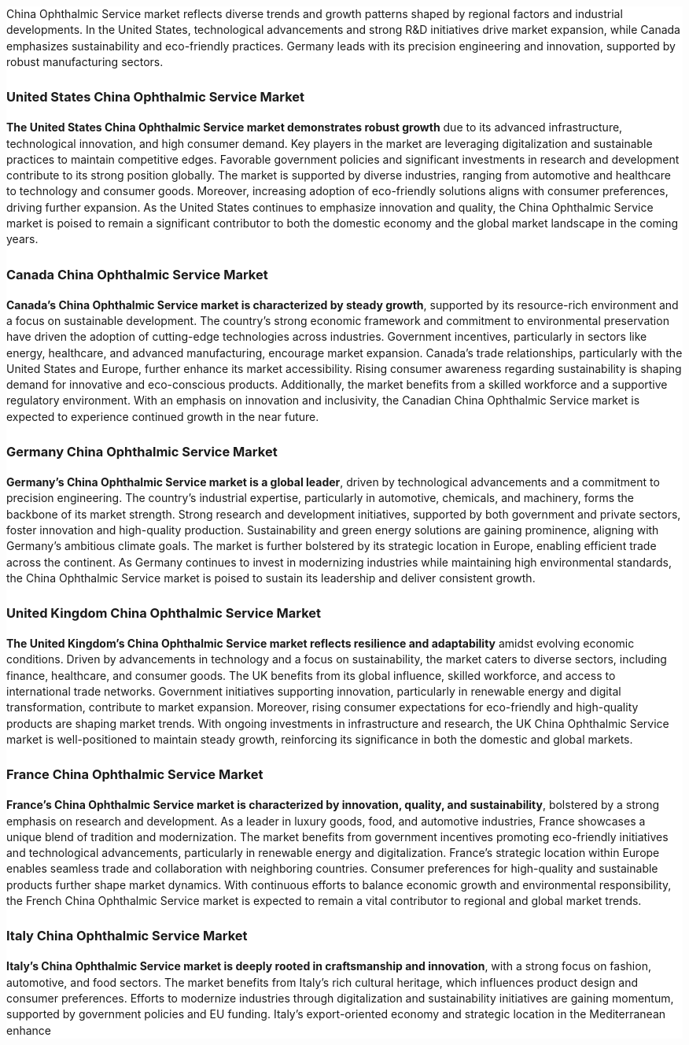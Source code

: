 China Ophthalmic Service market reflects diverse trends and growth patterns shaped by regional factors and industrial developments. In the United States, technological advancements and strong R&amp;D initiatives drive market expansion, while Canada emphasizes sustainability and eco-friendly practices. Germany leads with its precision engineering and innovation, supported by robust manufacturing sectors.</span></em></p></blockquote><h3><strong>United States China Ophthalmic Service Market</strong></h3><p><strong>The United States China Ophthalmic Service market demonstrates robust growth</strong> due to its advanced infrastructure, technological innovation, and high consumer demand. Key players in the market are leveraging digitalization and sustainable practices to maintain competitive edges. Favorable government policies and significant investments in research and development contribute to its strong position globally. The market is supported by diverse industries, ranging from automotive and healthcare to technology and consumer goods. Moreover, increasing adoption of eco-friendly solutions aligns with consumer preferences, driving further expansion. As the United States continues to emphasize innovation and quality, the China Ophthalmic Service market is poised to remain a significant contributor to both the domestic economy and the global market landscape in the coming years.</p><h3><strong>Canada China Ophthalmic Service Market</strong></h3><p><strong>Canada&rsquo;s China Ophthalmic Service market is characterized by steady growth</strong>, supported by its resource-rich environment and a focus on sustainable development. The country&rsquo;s strong economic framework and commitment to environmental preservation have driven the adoption of cutting-edge technologies across industries. Government incentives, particularly in sectors like energy, healthcare, and advanced manufacturing, encourage market expansion. Canada&rsquo;s trade relationships, particularly with the United States and Europe, further enhance its market accessibility. Rising consumer awareness regarding sustainability is shaping demand for innovative and eco-conscious products. Additionally, the market benefits from a skilled workforce and a supportive regulatory environment. With an emphasis on innovation and inclusivity, the Canadian China Ophthalmic Service market is expected to experience continued growth in the near future.</p><h3><strong>Germany China Ophthalmic Service Market</strong></h3><p><strong>Germany&rsquo;s China Ophthalmic Service market is a global leader</strong>, driven by technological advancements and a commitment to precision engineering. The country&rsquo;s industrial expertise, particularly in automotive, chemicals, and machinery, forms the backbone of its market strength. Strong research and development initiatives, supported by both government and private sectors, foster innovation and high-quality production. Sustainability and green energy solutions are gaining prominence, aligning with Germany&rsquo;s ambitious climate goals. The market is further bolstered by its strategic location in Europe, enabling efficient trade across the continent. As Germany continues to invest in modernizing industries while maintaining high environmental standards, the China Ophthalmic Service market is poised to sustain its leadership and deliver consistent growth.</p><h3><strong>United Kingdom China Ophthalmic Service Market</strong></h3><p><strong>The United Kingdom&rsquo;s China Ophthalmic Service market reflects resilience and adaptability</strong> amidst evolving economic conditions. Driven by advancements in technology and a focus on sustainability, the market caters to diverse sectors, including finance, healthcare, and consumer goods. The UK benefits from its global influence, skilled workforce, and access to international trade networks. Government initiatives supporting innovation, particularly in renewable energy and digital transformation, contribute to market expansion. Moreover, rising consumer expectations for eco-friendly and high-quality products are shaping market trends. With ongoing investments in infrastructure and research, the UK China Ophthalmic Service market is well-positioned to maintain steady growth, reinforcing its significance in both the domestic and global markets.</p><h3><strong>France China Ophthalmic Service Market</strong></h3><p><strong>France&rsquo;s China Ophthalmic Service market is characterized by innovation, quality, and sustainability</strong>, bolstered by a strong emphasis on research and development. As a leader in luxury goods, food, and automotive industries, France showcases a unique blend of tradition and modernization. The market benefits from government incentives promoting eco-friendly initiatives and technological advancements, particularly in renewable energy and digitalization. France&rsquo;s strategic location within Europe enables seamless trade and collaboration with neighboring countries. Consumer preferences for high-quality and sustainable products further shape market dynamics. With continuous efforts to balance economic growth and environmental responsibility, the French China Ophthalmic Service market is expected to remain a vital contributor to regional and global market trends.</p><h3><strong>Italy China Ophthalmic Service Market</strong></h3><p><strong>Italy&rsquo;s China Ophthalmic Service market is deeply rooted in craftsmanship and innovation</strong>, with a strong focus on fashion, automotive, and food sectors. The market benefits from Italy&rsquo;s rich cultural heritage, which influences product design and consumer preferences. Efforts to modernize industries through digitalization and sustainability initiatives are gaining momentum, supported by government policies and EU funding. Italy&rsquo;s export-oriented economy and strategic location in the Mediterranean enhance